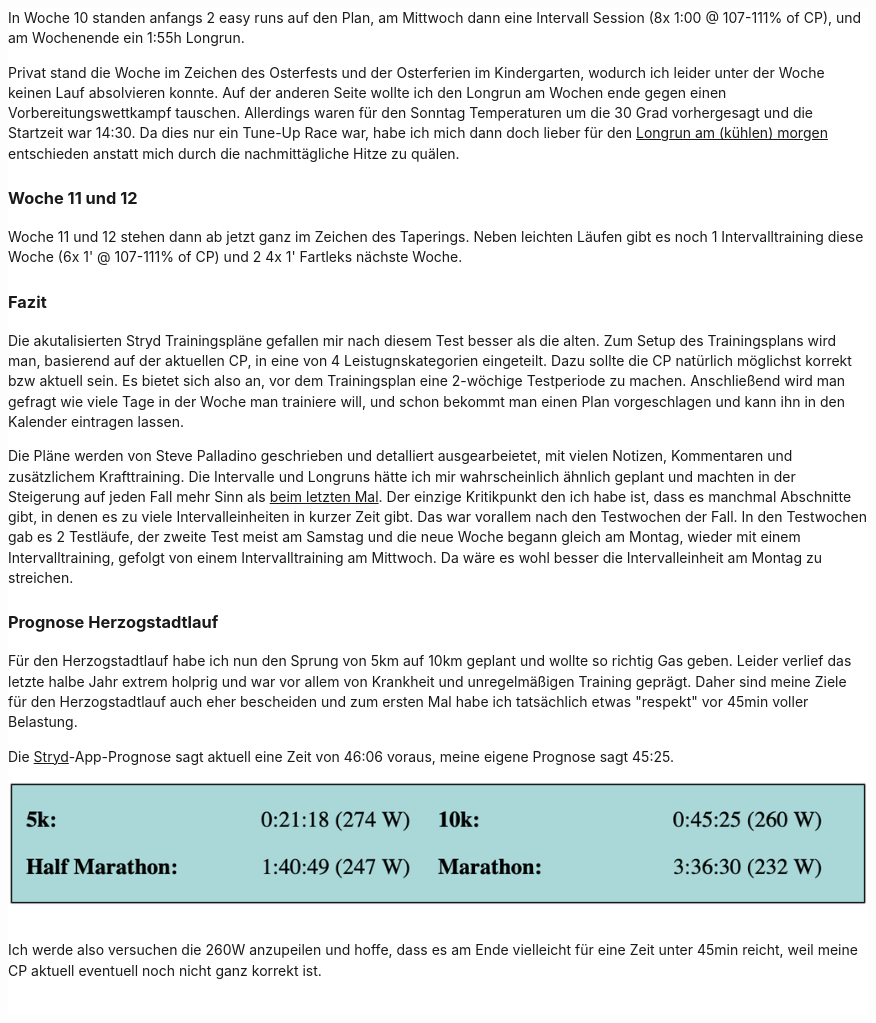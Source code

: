 In Woche 10 standen anfangs 2 easy runs auf den Plan, am Mittwoch dann eine Intervall Session (8x 1:00 @ 107-111% of CP), und am Wochenende ein 1:55h Longrun.

Privat stand die Woche im Zeichen des Osterfests und der Osterferien im Kindergarten, wodurch ich leider unter der Woche keinen Lauf absolvieren konnte. Auf der anderen Seite wollte ich den Longrun am Wochen ende gegen einen Vorbereitungswettkampf tauschen. Allerdings waren für den Sonntag Temperaturen um die 30 Grad vorhergesagt und die Startzeit war 14:30. Da dies nur ein Tune-Up Race war, habe ich mich dann doch lieber für den [Longrun am (kühlen) morgen](https://www.strava.com/activities/11124427881) entschieden anstatt mich durch die nachmittägliche Hitze zu quälen.

### Woche 11 und 12

Woche 11 und 12 stehen dann ab jetzt ganz im Zeichen des Taperings. Neben leichten Läufen gibt es noch 1 Intervalltraining diese Woche (6x 1' @ 107-111% of CP) und 2 4x 1' Fartleks nächste Woche.

### Fazit

Die akutalisierten Stryd Trainingspläne gefallen mir nach diesem Test besser als die alten. Zum Setup des Trainingsplans wird man, basierend auf der aktuellen CP, in eine von 4 Leistugnskategorien eingeteilt. Dazu sollte die CP natürlich möglichst korrekt bzw aktuell sein. Es bietet sich also an, vor dem Trainingsplan eine 2-wöchige Testperiode zu machen. Anschließend wird man gefragt wie viele Tage in der Woche man trainiere will, und schon bekommt man einen Plan vorgeschlagen und kann ihn in den Kalender eintragen lassen.

Die Pläne werden von Steve Palladino geschrieben und detalliert ausgearbeietet, mit vielen Notizen, Kommentaren und zusätzlichem Krafttraining. Die Intervalle und Longruns hätte ich mir wahrscheinlich ähnlich geplant und machten in der Steigerung auf jeden Fall mehr Sinn als [beim letzten Mal](/posts/2023-04-18-Fazit-Stryd-5k-Trainingsplan/). Der einzige Kritikpunkt den ich habe ist, dass es manchmal Abschnitte gibt, in denen es zu viele Intervalleinheiten in kurzer Zeit gibt. Das war vorallem nach den Testwochen der Fall. In den Testwochen gab es 2 Testläufe, der zweite Test meist am Samstag und die neue Woche begann gleich am Montag, wieder mit einem Intervalltraining, gefolgt von einem Intervalltraining am Mittwoch. Da wäre es wohl besser die Intervalleinheit am Montag zu streichen.

### Prognose Herzogstadtlauf

Für den Herzogstadtlauf habe ich nun den Sprung von 5km auf 10km geplant und wollte so richtig Gas geben. Leider verlief das letzte halbe Jahr extrem holprig und war vor allem von Krankheit und unregelmäßigen Training geprägt. Daher sind meine Ziele für den Herzogstadtlauf auch eher bescheiden und zum ersten Mal habe ich tatsächlich etwas "respekt" vor 45min voller Belastung.

Die <a href='https://www.stryd.com/store?referrer_id=cfc151e0-d7dc-5b9b-5145-62e11fe1c3c1' class='external' target='_blank' rel='noopener'>Stryd</a>-App-Prognose sagt aktuell eine Zeit von 46:06 voraus, meine eigene Prognose sagt 45:25.

[<img src='/assets/images/2024/Prognose_April_24.png' class='w-5/5' align='center' />](/assets/images/2024/Prognose_April_24.png)<br><br>

Ich werde also versuchen die 260W anzupeilen und hoffe, dass es am Ende vielleicht für eine Zeit unter 45min reicht, weil meine CP aktuell eventuell noch nicht ganz korrekt ist.

<br>
